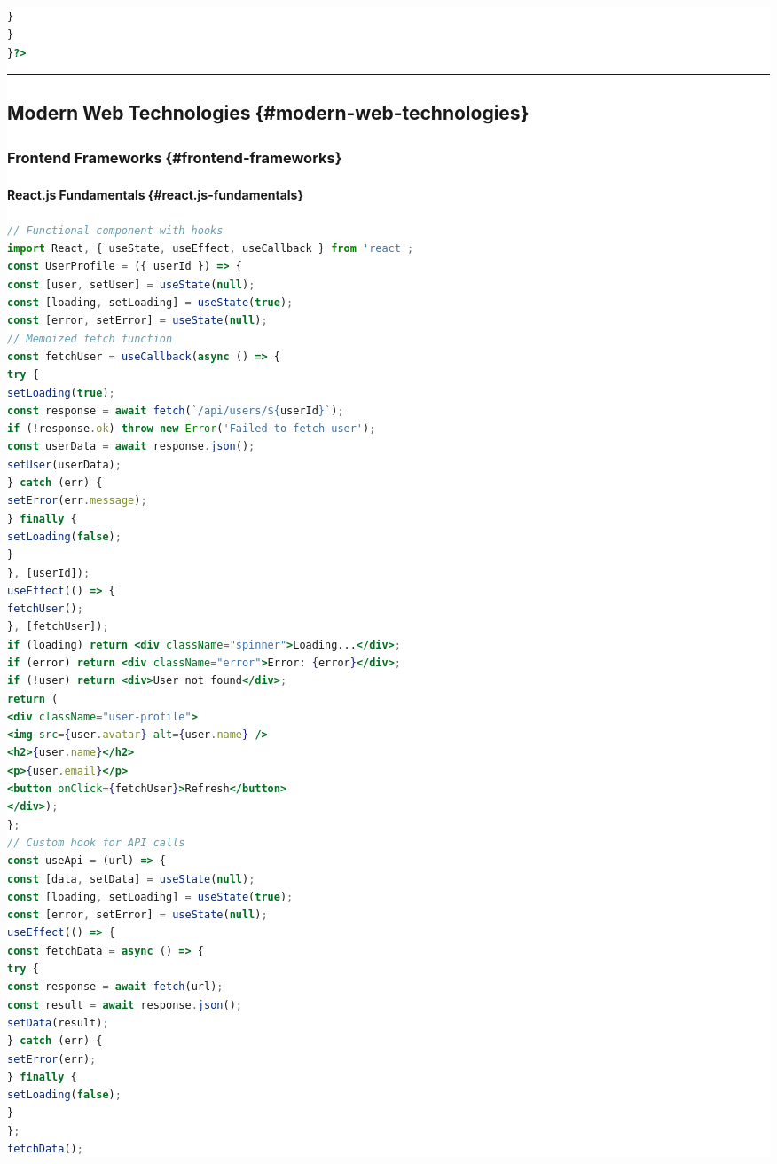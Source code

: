 ```php
}
}
}?>
```
---
## Modern Web Technologies {#modern-web-technologies}
### Frontend Frameworks {#frontend-frameworks}
#### React.js Fundamentals {#react.js-fundamentals}
```jsx
// Functional component with hooks
import React, { useState, useEffect, useCallback } from 'react';
const UserProfile = ({ userId }) => {
const [user, setUser] = useState(null);
const [loading, setLoading] = useState(true);
const [error, setError] = useState(null);
// Memoized fetch function
const fetchUser = useCallback(async () => {
try {
setLoading(true);
const response = await fetch(`/api/users/${userId}`);
if (!response.ok) throw new Error('Failed to fetch user');
const userData = await response.json();
setUser(userData);
} catch (err) {
setError(err.message);
} finally {
setLoading(false);
}
}, [userId]);
useEffect(() => {
fetchUser();
}, [fetchUser]);
if (loading) return <div className="spinner">Loading...</div>;
if (error) return <div className="error">Error: {error}</div>;
if (!user) return <div>User not found</div>;
return (
<div className="user-profile">
<img src={user.avatar} alt={user.name} />
<h2>{user.name}</h2>
<p>{user.email}</p>
<button onClick={fetchUser}>Refresh</button>
</div>);
};
// Custom hook for API calls
const useApi = (url) => {
const [data, setData] = useState(null);
const [loading, setLoading] = useState(true);
const [error, setError] = useState(null);
useEffect(() => {
const fetchData = async () => {
try {
const response = await fetch(url);
const result = await response.json();
setData(result);
} catch (err) {
setError(err);
} finally {
setLoading(false);
}
};
fetchData();
```